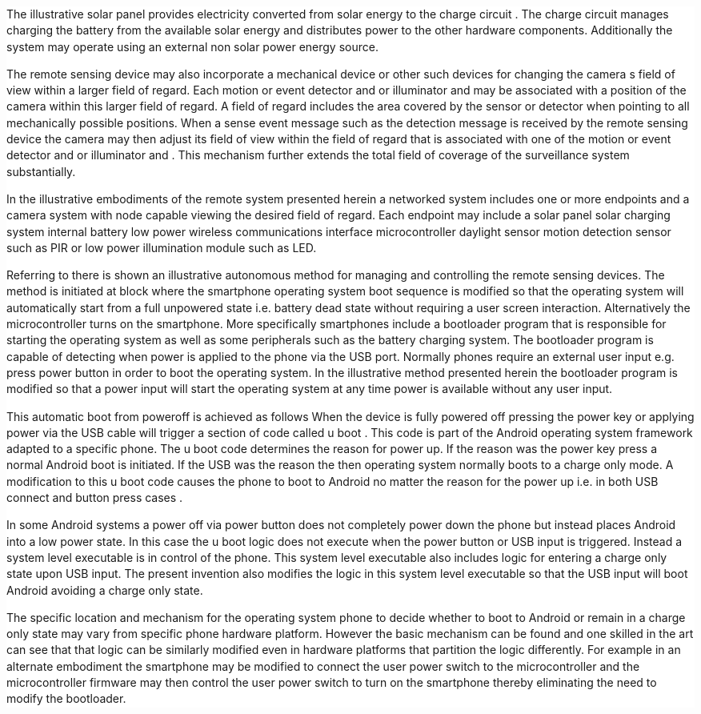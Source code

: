 The illustrative solar panel provides electricity converted from solar energy to the charge circuit . The charge circuit manages charging the battery from the available solar energy and distributes power to the other hardware components. Additionally the system may operate using an external non solar power energy source.

The remote sensing device may also incorporate a mechanical device or other such devices for changing the camera s field of view within a larger field of regard. Each motion or event detector and or illuminator and may be associated with a position of the camera within this larger field of regard. A field of regard includes the area covered by the sensor or detector when pointing to all mechanically possible positions. When a sense event message such as the detection message is received by the remote sensing device the camera may then adjust its field of view within the field of regard that is associated with one of the motion or event detector and or illuminator and . This mechanism further extends the total field of coverage of the surveillance system substantially.

In the illustrative embodiments of the remote system presented herein a networked system includes one or more endpoints and a camera system with node capable viewing the desired field of regard. Each endpoint may include a solar panel solar charging system internal battery low power wireless communications interface microcontroller daylight sensor motion detection sensor such as PIR or low power illumination module such as LED.

Referring to there is shown an illustrative autonomous method for managing and controlling the remote sensing devices. The method is initiated at block where the smartphone operating system boot sequence is modified so that the operating system will automatically start from a full unpowered state i.e. battery dead state without requiring a user screen interaction. Alternatively the microcontroller turns on the smartphone. More specifically smartphones include a bootloader program that is responsible for starting the operating system as well as some peripherals such as the battery charging system. The bootloader program is capable of detecting when power is applied to the phone via the USB port. Normally phones require an external user input e.g. press power button in order to boot the operating system. In the illustrative method presented herein the bootloader program is modified so that a power input will start the operating system at any time power is available without any user input.

This automatic boot from poweroff is achieved as follows When the device is fully powered off pressing the power key or applying power via the USB cable will trigger a section of code called u boot . This code is part of the Android operating system framework adapted to a specific phone. The u boot code determines the reason for power up. If the reason was the power key press a normal Android boot is initiated. If the USB was the reason the then operating system normally boots to a charge only mode. A modification to this u boot code causes the phone to boot to Android no matter the reason for the power up i.e. in both USB connect and button press cases .

In some Android systems a power off via power button does not completely power down the phone but instead places Android into a low power state. In this case the u boot logic does not execute when the power button or USB input is triggered. Instead a system level executable is in control of the phone. This system level executable also includes logic for entering a charge only state upon USB input. The present invention also modifies the logic in this system level executable so that the USB input will boot Android avoiding a charge only state.

The specific location and mechanism for the operating system phone to decide whether to boot to Android or remain in a charge only state may vary from specific phone hardware platform. However the basic mechanism can be found and one skilled in the art can see that that logic can be similarly modified even in hardware platforms that partition the logic differently. For example in an alternate embodiment the smartphone may be modified to connect the user power switch to the microcontroller and the microcontroller firmware may then control the user power switch to turn on the smartphone thereby eliminating the need to modify the bootloader.
